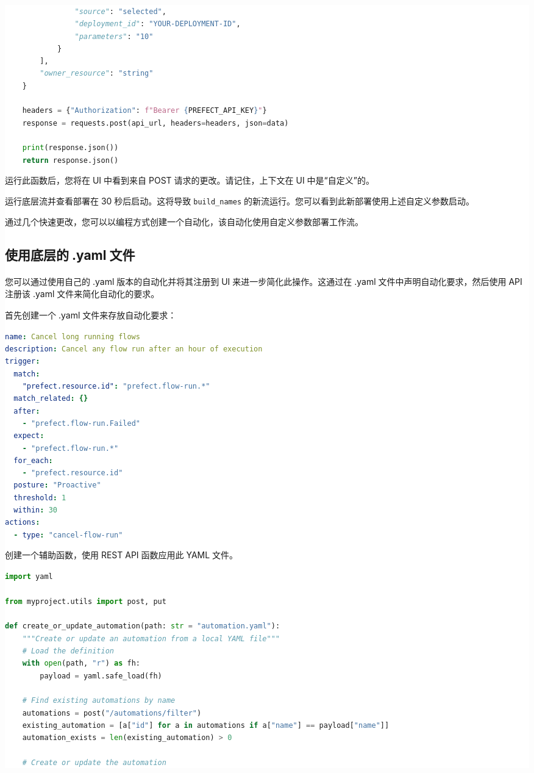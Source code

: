 ```python
                "source": "selected",
                "deployment_id": "YOUR-DEPLOYMENT-ID",
                "parameters": "10"
            }
        ],
        "owner_resource": "string"
    }

    headers = {"Authorization": f"Bearer {PREFECT_API_KEY}"}
    response = requests.post(api_url, headers=headers, json=data)

    print(response.json())
    return response.json()
```

运行此函数后，您将在 UI 中看到来自 POST 请求的更改。请记住，上下文在 UI 中是“自定义”的。

运行底层流并查看部署在 30 秒后启动。这将导致 `build_names` 的新流运行。您可以看到此新部署使用上述自定义参数启动。

通过几个快速更改，您可以以编程方式创建一个自动化，该自动化使用自定义参数部署工作流。

## 使用底层的 .yaml 文件

您可以通过使用自己的 .yaml 版本的自动化并将其注册到 UI 来进一步简化此操作。这通过在 .yaml 文件中声明自动化要求，然后使用 API 注册该 .yaml 文件来简化自动化的要求。

首先创建一个 .yaml 文件来存放自动化要求：

```yaml automation.yaml
name: Cancel long running flows
description: Cancel any flow run after an hour of execution
trigger:
  match:
    "prefect.resource.id": "prefect.flow-run.*"
  match_related: {}
  after:
    - "prefect.flow-run.Failed"
  expect:
    - "prefect.flow-run.*"
  for_each:
    - "prefect.resource.id"
  posture: "Proactive"
  threshold: 1
  within: 30
actions:
  - type: "cancel-flow-run"
```

创建一个辅助函数，使用 REST API 函数应用此 YAML 文件。

```python
import yaml

from myproject.utils import post, put

def create_or_update_automation(path: str = "automation.yaml"):
    """Create or update an automation from a local YAML file"""
    # Load the definition
    with open(path, "r") as fh:
        payload = yaml.safe_load(fh)

    # Find existing automations by name
    automations = post("/automations/filter")
    existing_automation = [a["id"] for a in automations if a["name"] == payload["name"]]
    automation_exists = len(existing_automation) > 0

    # Create or update the automation
```